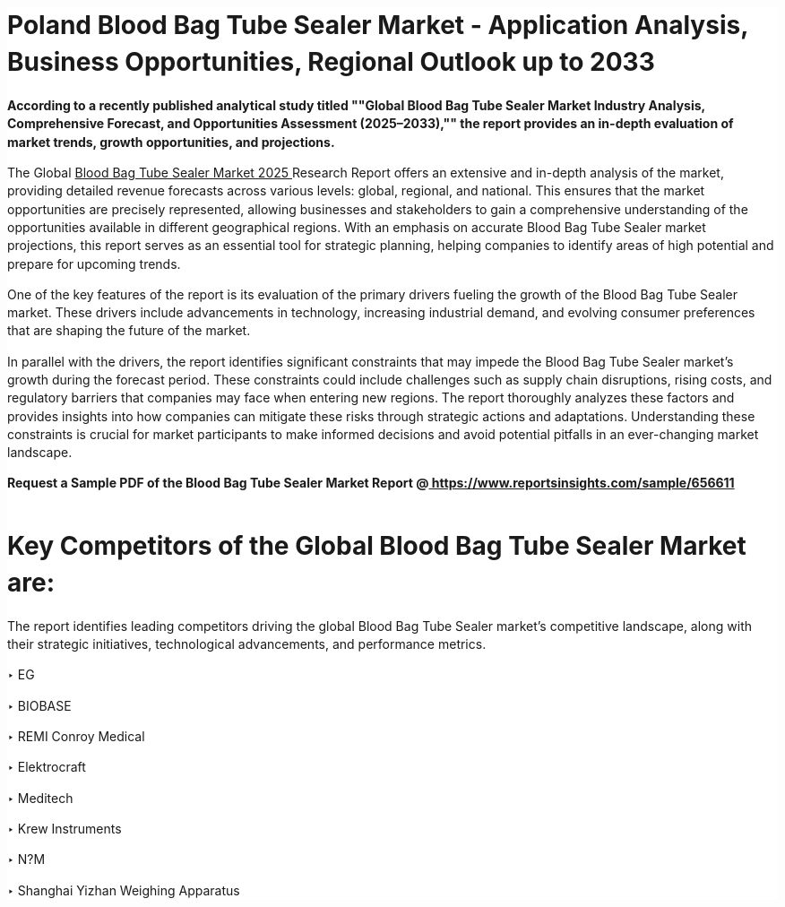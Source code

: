 # Poland Blood Bag Tube Sealer Market - Application Analysis, Business Opportunities, Regional Outlook up to 2033

<strong>According to a recently published analytical study titled ""Global Blood Bag Tube Sealer Market Industry Analysis, Comprehensive Forecast, and Opportunities Assessment (2025–2033),"" the report provides an in-depth evaluation of market trends, growth opportunities, and projections.</strong>

The Global <a href=https://www.reportsinsights.com/sample/656611>Blood Bag Tube Sealer Market 2025 </a> Research Report offers an extensive and in-depth analysis of the market, providing detailed revenue forecasts across various levels: global, regional, and national. This ensures that the market opportunities are precisely represented, allowing businesses and stakeholders to gain a comprehensive understanding of the opportunities available in different geographical regions. With an emphasis on accurate Blood Bag Tube Sealer market projections, this report serves as an essential tool for strategic planning, helping companies to identify areas of high potential and prepare for upcoming trends.

One of the key features of the report is its evaluation of the primary drivers fueling the growth of the Blood Bag Tube Sealer market. These drivers include advancements in technology, increasing industrial demand, and evolving consumer preferences that are shaping the future of the market. 

In parallel with the drivers, the report identifies significant constraints that may impede the Blood Bag Tube Sealer market’s growth during the forecast period. These constraints could include challenges such as supply chain disruptions, rising costs, and regulatory barriers that companies may face when entering new regions. The report thoroughly analyzes these factors and provides insights into how companies can mitigate these risks through strategic actions and adaptations. Understanding these constraints is crucial for market participants to make informed decisions and avoid potential pitfalls in an ever-changing market landscape.

<strong>Request a Sample PDF of the Blood Bag Tube Sealer Market Report </strong><strong>@<a href=https://www.reportsinsights.com/sample/656611> https://www.reportsinsights.com/sample/656611</a></strong></font>

# <strong>Key Competitors of the Global Blood Bag Tube Sealer Market are:</strong>

The report identifies leading competitors driving the global Blood Bag Tube Sealer market’s competitive landscape, along with their strategic initiatives, technological advancements, and performance metrics.

‣ EG

‣ BIOBASE

‣ REMI Conroy Medical

‣ Elektrocraft

‣ Meditech

‣ Krew Instruments

‣ N?M

‣ Shanghai Yizhan Weighing Apparatus
